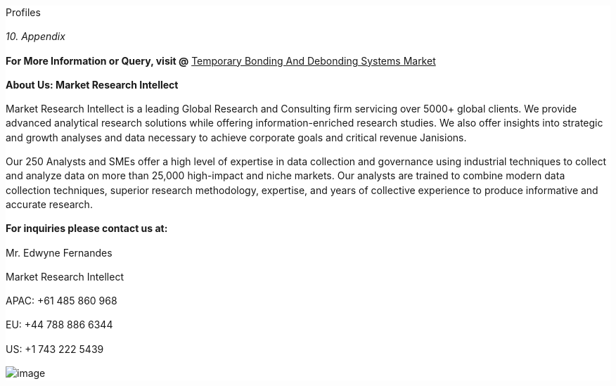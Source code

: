 Profiles</span></em></p><p><em><span class="font-[700]">10. Appendix</span></em></p><p><span class="font-[700]"><strong>For More Information or Query, visit&nbsp;@</strong>&nbsp;</span><span class="font-[700]"><a href="https://www.marketresearchintellect.com/product/temporary-bonding-and-debonding-systems-market/?utm_source=Linkedin&utm_medium=016" target="_blank" data-tracking-control-name="article-ssr-frontend-pulse_little-text-block" data-tracking-will-navigate="" data-test-link="">Temporary Bonding And Debonding Systems Market</a></span></p><p><strong><span class="font-[700]">About Us: Market Research Intellect</span></strong></p><p><span class="">Market Research Intellect is a leading Global Research and Consulting firm servicing over 5000+ global clients. We provide advanced analytical research solutions while offering information-enriched research studies.&nbsp;</span>We also offer insights into strategic and growth analyses and data necessary to achieve corporate goals and critical revenue Janisions.</p><p><span class="">Our 250 Analysts and SMEs offer a high level of expertise in data collection and governance using industrial techniques to collect and analyze data on more than 25,000 high-impact and niche markets. Our analysts are trained to combine modern data collection techniques, superior research methodology, expertise, and years of collective experience to produce informative and accurate research.</span></p><p><strong>For inquiries please contact us at:</strong></p><p>Mr. Edwyne Fernandes</p><p>Market Research Intellect</p><p>APAC: +61 485 860 968</p><p>EU: +44 788 886 6344</p><p>US: +1 743 222 5439</p>
![image](https://github.com/user-attachments/assets/4339b9a9-74f4-4c45-8454-c794cc7271dd)
